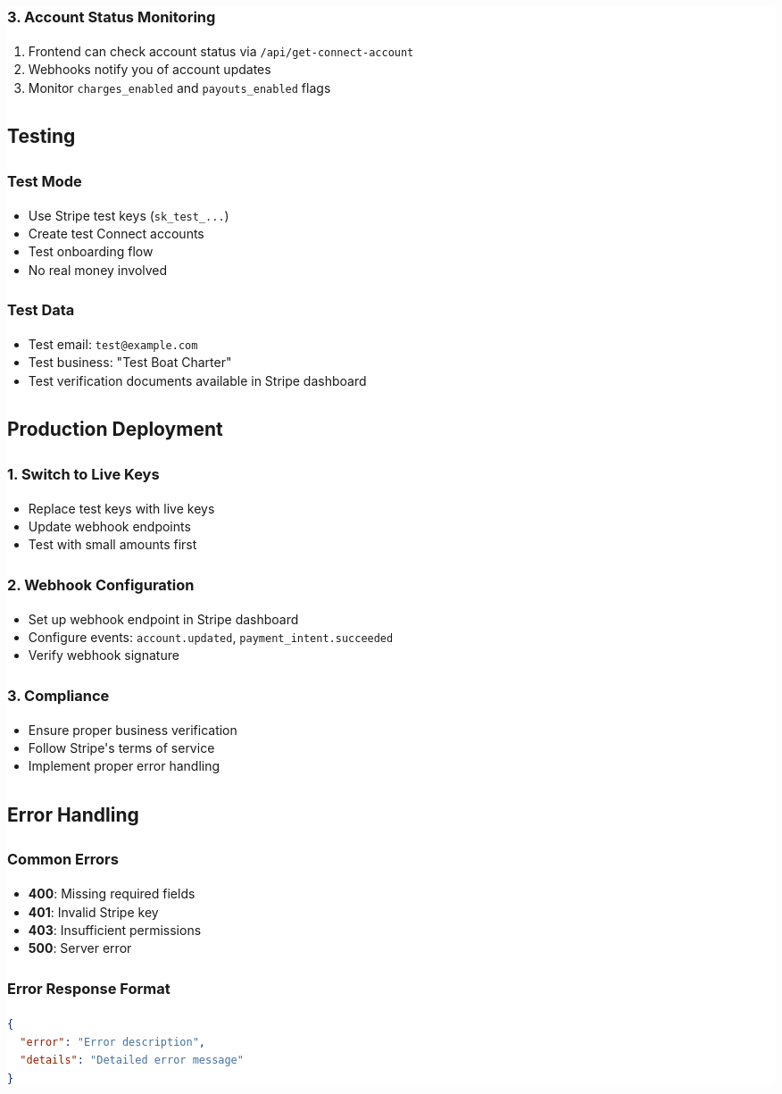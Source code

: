 ### 3. Account Status Monitoring
1. Frontend can check account status via `/api/get-connect-account`
2. Webhooks notify you of account updates
3. Monitor `charges_enabled` and `payouts_enabled` flags

## Testing

### Test Mode
- Use Stripe test keys (`sk_test_...`)
- Create test Connect accounts
- Test onboarding flow
- No real money involved

### Test Data
- Test email: `test@example.com`
- Test business: "Test Boat Charter"
- Test verification documents available in Stripe dashboard

## Production Deployment

### 1. Switch to Live Keys
- Replace test keys with live keys
- Update webhook endpoints
- Test with small amounts first

### 2. Webhook Configuration
- Set up webhook endpoint in Stripe dashboard
- Configure events: `account.updated`, `payment_intent.succeeded`
- Verify webhook signature

### 3. Compliance
- Ensure proper business verification
- Follow Stripe's terms of service
- Implement proper error handling

## Error Handling

### Common Errors
- **400**: Missing required fields
- **401**: Invalid Stripe key
- **403**: Insufficient permissions
- **500**: Server error

### Error Response Format
```json
{
  "error": "Error description",
  "details": "Detailed error message"
}
```
